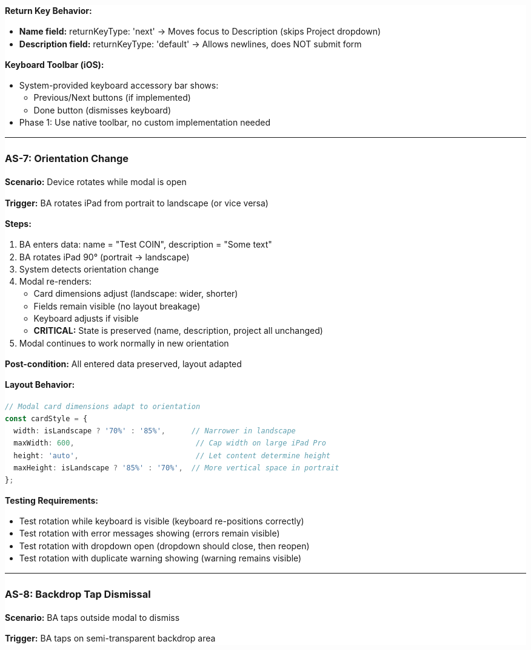 **Return Key Behavior:**
- **Name field:** returnKeyType: 'next' → Moves focus to Description (skips Project dropdown)
- **Description field:** returnKeyType: 'default' → Allows newlines, does NOT submit form

**Keyboard Toolbar (iOS):**
- System-provided keyboard accessory bar shows:
  - Previous/Next buttons (if implemented)
  - Done button (dismisses keyboard)
- Phase 1: Use native toolbar, no custom implementation needed

---

### AS-7: Orientation Change

**Scenario:** Device rotates while modal is open

**Trigger:** BA rotates iPad from portrait to landscape (or vice versa)

**Steps:**
1. BA enters data: name = "Test COIN", description = "Some text"
2. BA rotates iPad 90° (portrait → landscape)
3. System detects orientation change
4. Modal re-renders:
   - Card dimensions adjust (landscape: wider, shorter)
   - Fields remain visible (no layout breakage)
   - Keyboard adjusts if visible
   - **CRITICAL:** State is preserved (name, description, project all unchanged)
5. Modal continues to work normally in new orientation

**Post-condition:** All entered data preserved, layout adapted

**Layout Behavior:**
```typescript
// Modal card dimensions adapt to orientation
const cardStyle = {
  width: isLandscape ? '70%' : '85%',      // Narrower in landscape
  maxWidth: 600,                            // Cap width on large iPad Pro
  height: 'auto',                           // Let content determine height
  maxHeight: isLandscape ? '85%' : '70%',  // More vertical space in portrait
};
```

**Testing Requirements:**
- Test rotation while keyboard is visible (keyboard re-positions correctly)
- Test rotation with error messages showing (errors remain visible)
- Test rotation with dropdown open (dropdown should close, then reopen)
- Test rotation with duplicate warning showing (warning remains visible)

---

### AS-8: Backdrop Tap Dismissal

**Scenario:** BA taps outside modal to dismiss

**Trigger:** BA taps on semi-transparent backdrop area
